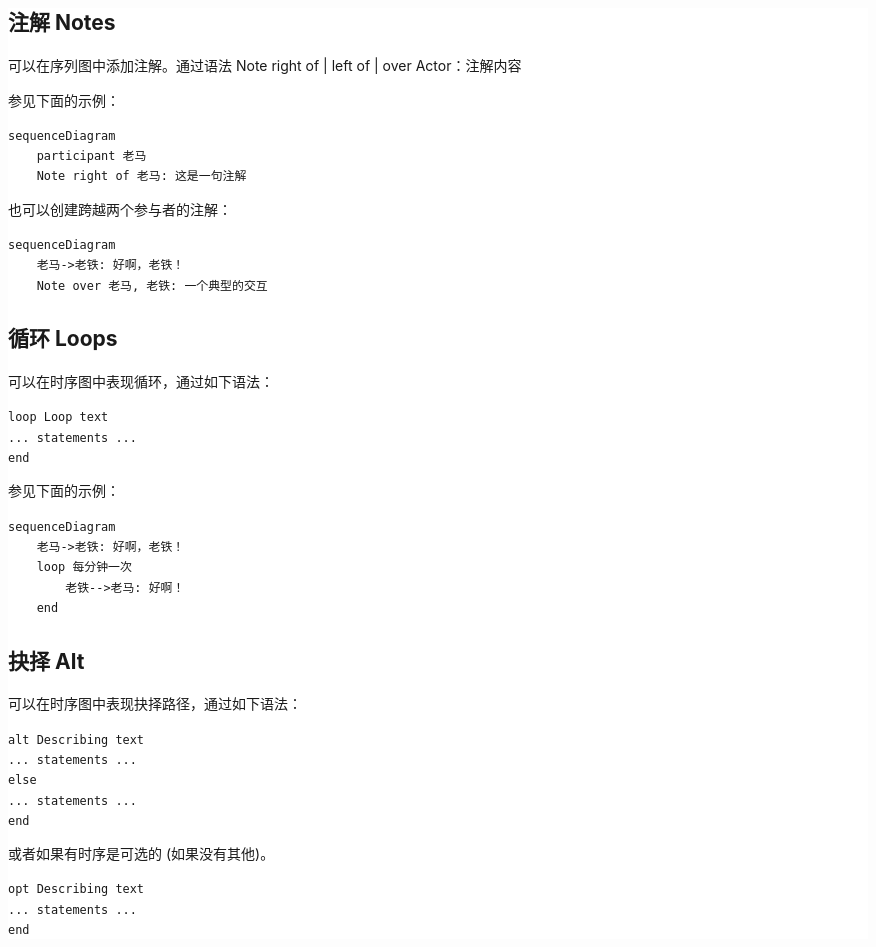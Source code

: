 ## 注解 Notes

可以在序列图中添加注解。通过语法 Note right of | left of | over Actor：注解内容

参见下面的示例：

```mermaid
sequenceDiagram
    participant 老马
    Note right of 老马: 这是一句注解
```

也可以创建跨越两个参与者的注解：

```mermaid
sequenceDiagram
    老马->老铁: 好啊，老铁！
    Note over 老马, 老铁: 一个典型的交互
```

## 循环 Loops

可以在时序图中表现循环，通过如下语法：

```mermaid
loop Loop text
... statements ...
end
```

参见下面的示例：

```mermaid
sequenceDiagram
    老马->老铁: 好啊，老铁！
    loop 每分钟一次
        老铁-->老马: 好啊！
    end
```

## 抉择 Alt

可以在时序图中表现抉择路径，通过如下语法：

```mermaid
alt Describing text
... statements ...
else
... statements ...
end
```

或者如果有时序是可选的 (如果没有其他)。

```mermaid
opt Describing text
... statements ...
end
```
